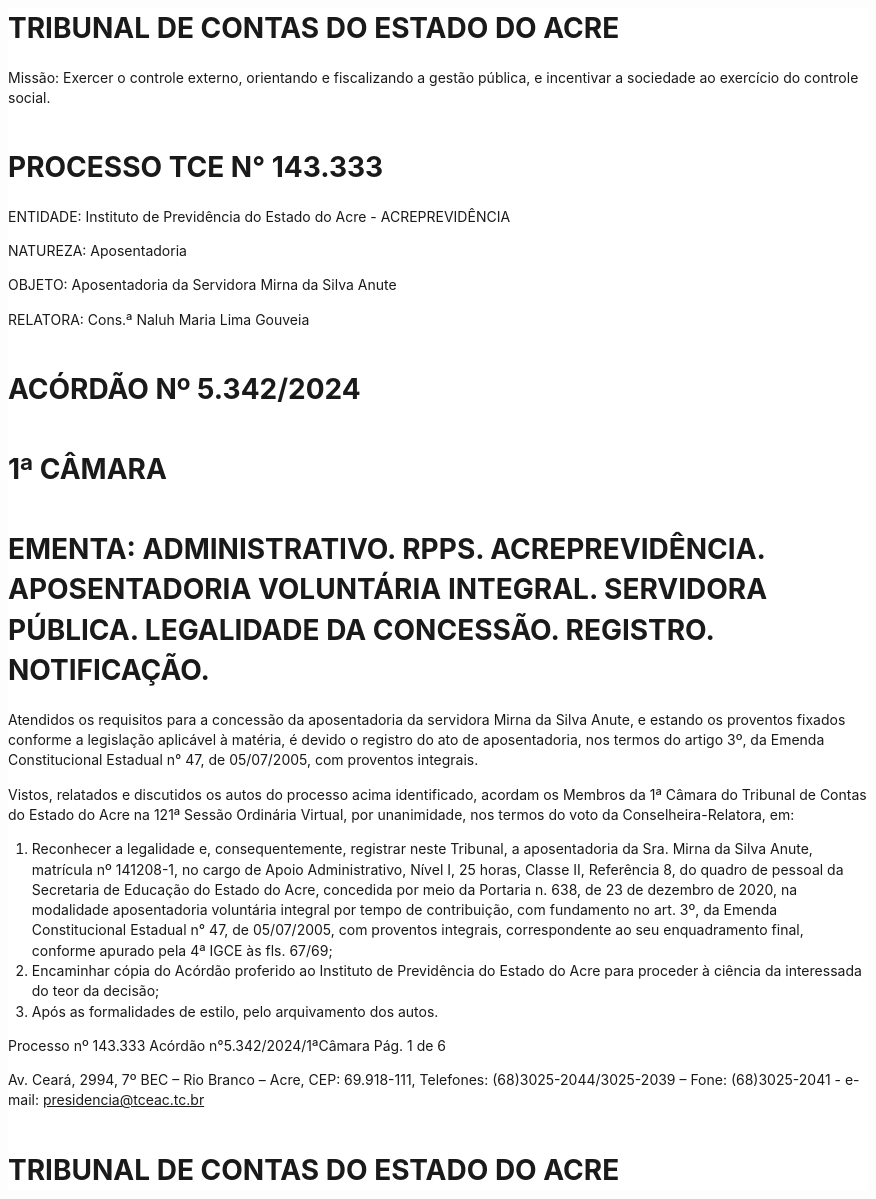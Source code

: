 # TRIBUNAL DE CONTAS DO ESTADO DO ACRE

Missão: Exercer o controle externo, orientando e fiscalizando a gestão pública, e incentivar a sociedade ao exercício do controle social.

# PROCESSO TCE N° 143.333

ENTIDADE: Instituto de Previdência do Estado do Acre - ACREPREVIDÊNCIA

NATUREZA: Aposentadoria

OBJETO: Aposentadoria da Servidora Mirna da Silva Anute

RELATORA: Cons.ª Naluh Maria Lima Gouveia

# ACÓRDÃO Nº 5.342/2024

# 1ª CÂMARA

# EMENTA: ADMINISTRATIVO. RPPS. ACREPREVIDÊNCIA. APOSENTADORIA VOLUNTÁRIA INTEGRAL. SERVIDORA PÚBLICA. LEGALIDADE DA CONCESSÃO. REGISTRO. NOTIFICAÇÃO.

Atendidos os requisitos para a concessão da aposentadoria da servidora Mirna da Silva Anute, e estando os proventos fixados conforme a legislação aplicável à matéria, é devido o registro do ato de aposentadoria, nos termos do artigo 3º, da Emenda Constitucional Estadual n° 47, de 05/07/2005, com proventos integrais.

Vistos, relatados e discutidos os autos do processo acima identificado, acordam os Membros da 1ª Câmara do Tribunal de Contas do Estado do Acre na 121ª Sessão Ordinária Virtual, por unanimidade, nos termos do voto da Conselheira-Relatora, em:

1. Reconhecer a legalidade e, consequentemente, registrar neste Tribunal, a aposentadoria da Sra. Mirna da Silva Anute, matrícula nº 141208-1, no cargo de Apoio Administrativo, Nível I, 25 horas, Classe II, Referência 8, do quadro de pessoal da Secretaria de Educação do Estado do Acre, concedida por meio da Portaria n. 638, de 23 de dezembro de 2020, na modalidade aposentadoria voluntária integral por tempo de contribuição, com fundamento no art. 3º, da Emenda Constitucional Estadual n° 47, de 05/07/2005, com proventos integrais, correspondente ao seu enquadramento final, conforme apurado pela 4ª IGCE às fls. 67/69;
2. Encaminhar cópia do Acórdão proferido ao Instituto de Previdência do Estado do Acre para proceder à ciência da interessada do teor da decisão;
3. Após as formalidades de estilo, pelo arquivamento dos autos.

Processo nº 143.333 Acórdão n°5.342/2024/1ªCâmara Pág. 1 de 6

Av. Ceará, 2994, 7º BEC – Rio Branco – Acre, CEP: 69.918-111, Telefones: (68)3025-2044/3025-2039 – Fone: (68)3025-2041 - e-mail: presidencia@tceac.tc.br

# TRIBUNAL DE CONTAS DO ESTADO DO ACRE

